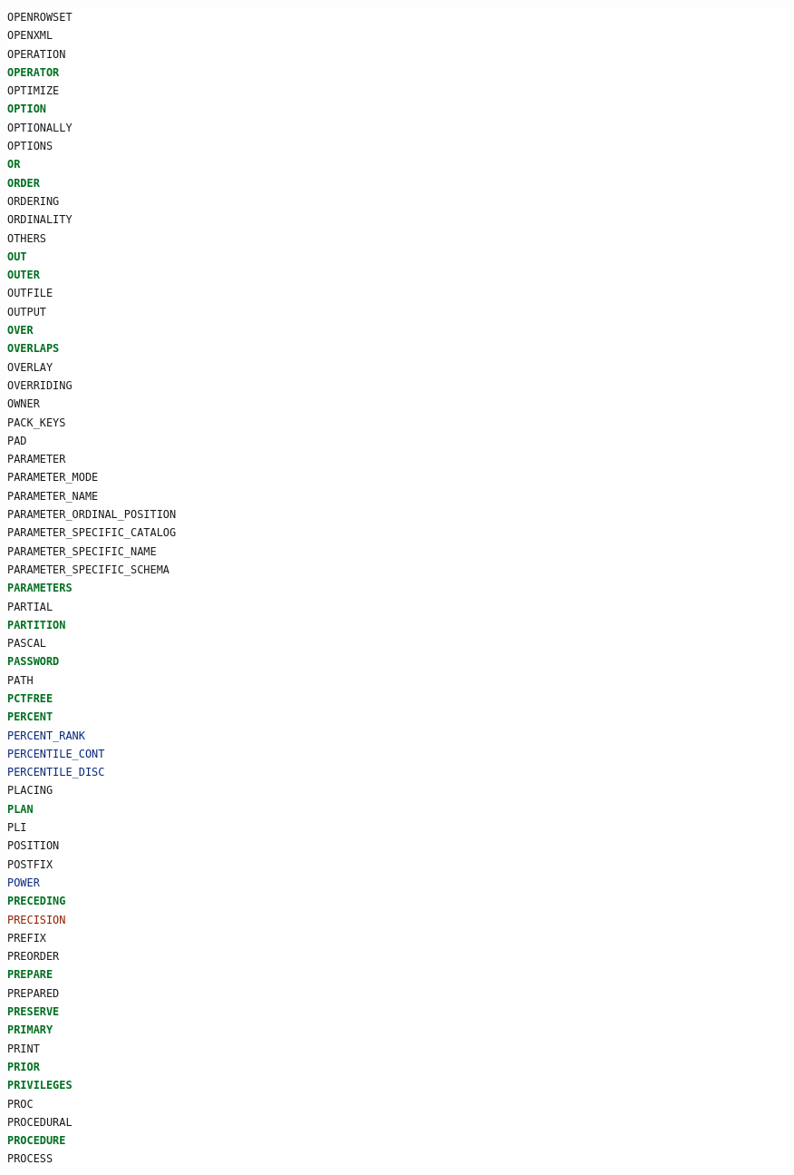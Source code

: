 ```sql
OPENROWSET
OPENXML
OPERATION
OPERATOR
OPTIMIZE
OPTION
OPTIONALLY
OPTIONS
OR
ORDER
ORDERING
ORDINALITY
OTHERS
OUT
OUTER
OUTFILE
OUTPUT
OVER
OVERLAPS
OVERLAY
OVERRIDING
OWNER
PACK_KEYS
PAD
PARAMETER
PARAMETER_MODE
PARAMETER_NAME
PARAMETER_ORDINAL_POSITION
PARAMETER_SPECIFIC_CATALOG
PARAMETER_SPECIFIC_NAME
PARAMETER_SPECIFIC_SCHEMA
PARAMETERS
PARTIAL
PARTITION
PASCAL
PASSWORD
PATH
PCTFREE
PERCENT
PERCENT_RANK
PERCENTILE_CONT
PERCENTILE_DISC
PLACING
PLAN
PLI
POSITION
POSTFIX
POWER
PRECEDING
PRECISION
PREFIX
PREORDER
PREPARE
PREPARED
PRESERVE
PRIMARY
PRINT
PRIOR
PRIVILEGES
PROC
PROCEDURAL
PROCEDURE
PROCESS
```
